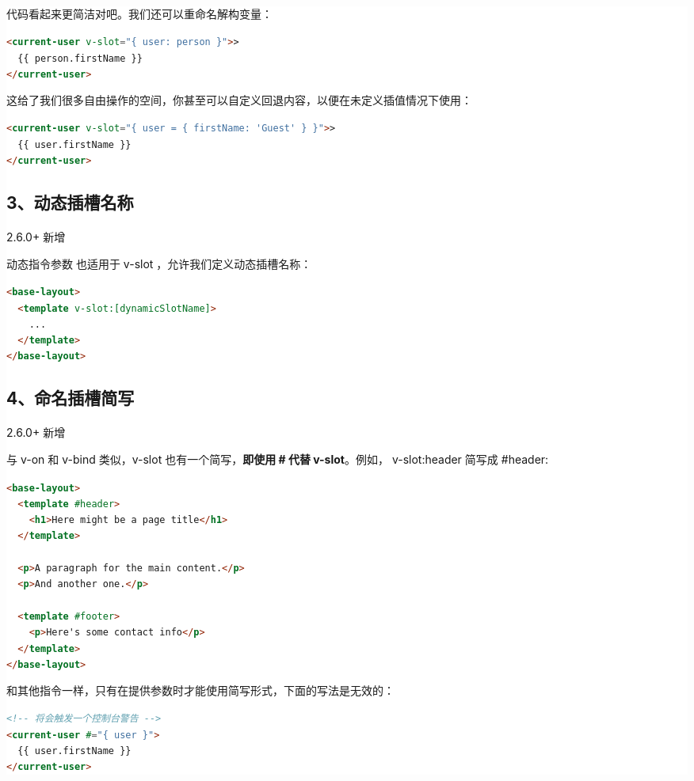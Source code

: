 代码看起来更简洁对吧。我们还可以重命名解构变量：

```html
<current-user v-slot="{ user: person }">>
  {{ person.firstName }}
</current-user>
```

这给了我们很多自由操作的空间，你甚至可以自定义回退内容，以便在未定义插值情况下使用：

```html
<current-user v-slot="{ user = { firstName: 'Guest' } }">>
  {{ user.firstName }}
</current-user>
```

## 3、动态插槽名称

2.6.0+ 新增

动态指令参数 也适用于 v-slot ，允许我们定义动态插槽名称：

```html
<base-layout>
  <template v-slot:[dynamicSlotName]>
    ...
  </template>
</base-layout>
```

## 4、命名插槽简写

2.6.0+ 新增

与 v-on 和 v-bind 类似，v-slot 也有一个简写，**即使用 # 代替 v-slot**。例如， v-slot:header 简写成 #header:

```html
<base-layout>
  <template #header>
    <h1>Here might be a page title</h1>
  </template>

  <p>A paragraph for the main content.</p>
  <p>And another one.</p>

  <template #footer>
    <p>Here's some contact info</p>
  </template>
</base-layout>
```

和其他指令一样，只有在提供参数时才能使用简写形式，下面的写法是无效的：

```html
<!-- 将会触发一个控制台警告 -->
<current-user #="{ user }">
  {{ user.firstName }}
</current-user>
```
